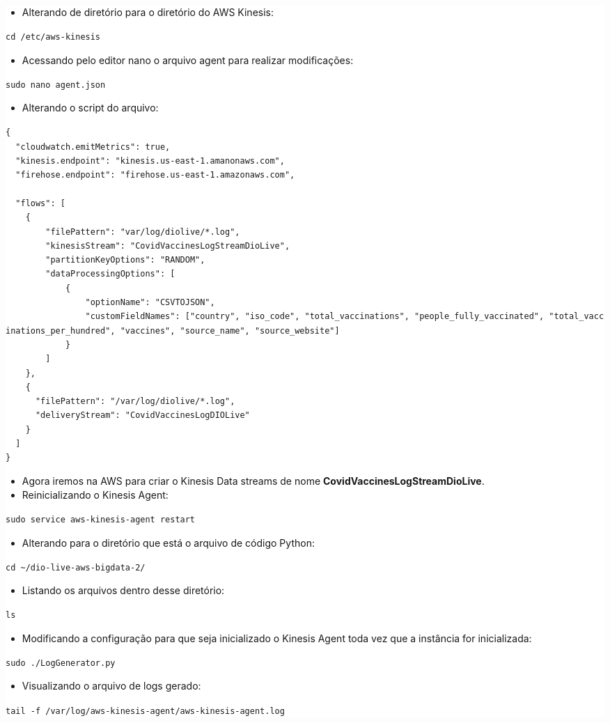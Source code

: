 * Alterando de diretório para o diretório do AWS Kinesis:
```
cd /etc/aws-kinesis
```
* Acessando pelo editor nano o arquivo agent para realizar modificações:
```
sudo nano agent.json
```
* Alterando o script do arquivo:
```
{
  "cloudwatch.emitMetrics": true,
  "kinesis.endpoint": "kinesis.us-east-1.amanonaws.com",
  "firehose.endpoint": "firehose.us-east-1.amazonaws.com",

  "flows": [
    {
        "filePattern": "var/log/diolive/*.log",
        "kinesisStream": "CovidVaccinesLogStreamDioLive",
        "partitionKeyOptions": "RANDOM",
        "dataProcessingOptions": [
            {
                "optionName": "CSVTOJSON",
                "customFieldNames": ["country", "iso_code", "total_vaccinations", "people_fully_vaccinated", "total_vaccinations_per_hundred", "vaccines", "source_name", "source_website"]
            }
        ]
    },
    {
      "filePattern": "/var/log/diolive/*.log",
      "deliveryStream": "CovidVaccinesLogDIOLive"
    }
  ]
}
```
* Agora iremos na AWS para criar o Kinesis Data streams de nome **CovidVaccinesLogStreamDioLive**.
* Reinicializando o Kinesis Agent:
```
sudo service aws-kinesis-agent restart
```
* Alterando para o diretório que está o arquivo de código Python:
```
cd ~/dio-live-aws-bigdata-2/
```
* Listando os arquivos dentro desse diretório:
```
ls
```
* Modificando a configuração para que seja inicializado o Kinesis Agent toda vez que a instância for inicializada:
```
sudo ./LogGenerator.py
```
* Visualizando o arquivo de logs gerado:
```
tail -f /var/log/aws-kinesis-agent/aws-kinesis-agent.log
```
